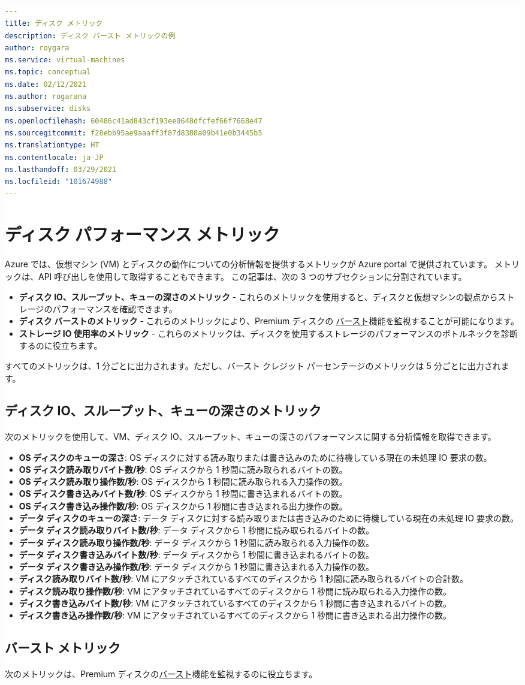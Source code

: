 ```yaml
---
title: ディスク メトリック
description: ディスク バースト メトリックの例
author: roygara
ms.service: virtual-machines
ms.topic: conceptual
ms.date: 02/12/2021
ms.author: rogarana
ms.subservice: disks
ms.openlocfilehash: 60486c41ad843cf193ee0648dfcfef66f7668e47
ms.sourcegitcommit: f28ebb95ae9aaaff3f87d8388a09b41e0b3445b5
ms.translationtype: HT
ms.contentlocale: ja-JP
ms.lasthandoff: 03/29/2021
ms.locfileid: "101674988"
---
```

# <a name="disk-performance-metrics"></a>ディスク パフォーマンス メトリック
Azure では、仮想マシン (VM) とディスクの動作についての分析情報を提供するメトリックが Azure portal で提供されています。 メトリックは、API 呼び出しを使用して取得することもできます。 この記事は、次の 3 つのサブセクションに分割されています。

- **ディスク IO、スループット、キューの深さのメトリック** - これらのメトリックを使用すると、ディスクと仮想マシンの観点からストレージのパフォーマンスを確認できます。
- **ディスク バーストのメトリック** - これらのメトリックにより、Premium ディスクの [バースト](disk-bursting.md)機能を監視することが可能になります。
- **ストレージ IO 使用率のメトリック** - これらのメトリックは、ディスクを使用するストレージのパフォーマンスのボトルネックを診断するのに役立ちます。 

すべてのメトリックは、1 分ごとに出力されます。ただし、バースト クレジット パーセンテージのメトリックは 5 分ごとに出力されます。

## <a name="disk-io-throughput-and-queue-depth-metrics"></a>ディスク IO、スループット、キューの深さのメトリック
次のメトリックを使用して、VM、ディスク IO、スループット、キューの深さのパフォーマンスに関する分析情報を取得できます。

- **OS ディスクのキューの深さ**: OS ディスクに対する読み取りまたは書き込みのために待機している現在の未処理 IO 要求の数。
- **OS ディスク読み取りバイト数/秒**: OS ディスクから 1 秒間に読み取られるバイトの数。
- **OS ディスク読み取り操作数/秒**: OS ディスクから 1 秒間に読み取られる入力操作の数。
- **OS ディスク書き込みバイト数/秒**: OS ディスクから 1 秒間に書き込まれるバイトの数。
- **OS ディスク書き込み操作数/秒**: OS ディスクから 1 秒間に書き込まれる出力操作の数。
- **データ ディスクのキューの深さ**: データ ディスクに対する読み取りまたは書き込みのために待機している現在の未処理 IO 要求の数。
- **データ ディスク読み取りバイト数/秒**: データ ディスクから 1 秒間に読み取られるバイトの数。
- **データ ディスク読み取り操作数/秒**: データ ディスクから 1 秒間に読み取られる入力操作の数。
- **データ ディスク書き込みバイト数/秒**: データ ディスクから 1 秒間に書き込まれるバイトの数。
- **データ ディスク書き込み操作数/秒**: データ ディスクから 1 秒間に書き込まれる入力操作の数。
- **ディスク読み取りバイト数/秒**: VM にアタッチされているすべてのディスクから 1 秒間に読み取られるバイトの合計数。
- **ディスク読み取り操作数/秒**: VM にアタッチされているすべてのディスクから 1 秒間に読み取られる入力操作の数。
- **ディスク書き込みバイト数/秒**: VM にアタッチされているすべてのディスクから 1 秒間に書き込まれるバイトの数。
- **ディスク書き込み操作数/秒**: VM にアタッチされているすべてのディスクから 1 秒間に書き込まれる出力操作の数。

## <a name="bursting-metrics"></a>バースト メトリック
次のメトリックは、Premium ディスクの[バースト](disk-bursting.md)機能を監視するのに役立ちます。
